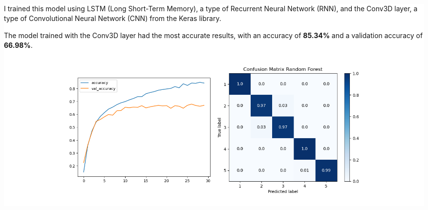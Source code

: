 I trained this model using LSTM (Long Short-Term Memory), a type of Recurrent Neural Network (RNN), and the Conv3D layer, a type of Convolutional Neural Network (CNN) from the Keras library.

The model trained with the Conv3D layer had the most accurate results, with an accuracy of **85.34%** and a validation accuracy of **66.98%**.

<p align="center">
  <img src="img/accuracy_conv3d.png" width="300" height="300">
  <img src="img/Confusion_Matrix_RF_skplt_Norm.png" width="300" height="300">
</p>
